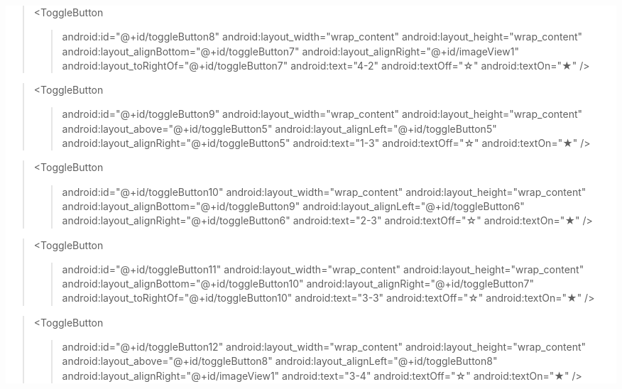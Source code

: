 
> <ToggleButton
> > android:id="@+id/toggleButton8"
> > android:layout\_width="wrap\_content"
> > android:layout\_height="wrap\_content"
> > android:layout\_alignBottom="@+id/toggleButton7"
> > android:layout\_alignRight="@+id/imageView1"
> > android:layout\_toRightOf="@+id/toggleButton7"
> > android:text="4-2"
> > android:textOff="☆"
> > android:textOn="★" />


> <ToggleButton
> > android:id="@+id/toggleButton9"
> > android:layout\_width="wrap\_content"
> > android:layout\_height="wrap\_content"
> > android:layout\_above="@+id/toggleButton5"
> > android:layout\_alignLeft="@+id/toggleButton5"
> > android:layout\_alignRight="@+id/toggleButton5"
> > android:text="1-3"
> > android:textOff="☆"
> > android:textOn="★" />


> <ToggleButton
> > android:id="@+id/toggleButton10"
> > android:layout\_width="wrap\_content"
> > android:layout\_height="wrap\_content"
> > android:layout\_alignBottom="@+id/toggleButton9"
> > android:layout\_alignLeft="@+id/toggleButton6"
> > android:layout\_alignRight="@+id/toggleButton6"
> > android:text="2-3"
> > android:textOff="☆"
> > android:textOn="★" />


> <ToggleButton
> > android:id="@+id/toggleButton11"
> > android:layout\_width="wrap\_content"
> > android:layout\_height="wrap\_content"
> > android:layout\_alignBottom="@+id/toggleButton10"
> > android:layout\_alignRight="@+id/toggleButton7"
> > android:layout\_toRightOf="@+id/toggleButton10"
> > android:text="3-3"
> > android:textOff="☆"
> > android:textOn="★" />


> <ToggleButton
> > android:id="@+id/toggleButton12"
> > android:layout\_width="wrap\_content"
> > android:layout\_height="wrap\_content"
> > android:layout\_above="@+id/toggleButton8"
> > android:layout\_alignLeft="@+id/toggleButton8"
> > android:layout\_alignRight="@+id/imageView1"
> > android:text="3-4"
> > android:textOff="☆"
> > android:textOn="★" />
